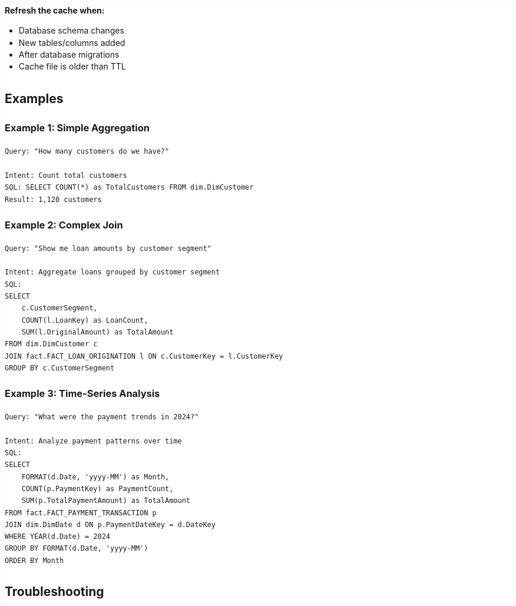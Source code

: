 **Refresh the cache when:**
- Database schema changes
- New tables/columns added
- After database migrations
- Cache file is older than TTL

## Examples

### Example 1: Simple Aggregation
```
Query: "How many customers do we have?"

Intent: Count total customers
SQL: SELECT COUNT(*) as TotalCustomers FROM dim.DimCustomer
Result: 1,120 customers
```

### Example 2: Complex Join
```
Query: "Show me loan amounts by customer segment"

Intent: Aggregate loans grouped by customer segment
SQL: 
SELECT 
    c.CustomerSegment,
    COUNT(l.LoanKey) as LoanCount,
    SUM(l.OriginalAmount) as TotalAmount
FROM dim.DimCustomer c
JOIN fact.FACT_LOAN_ORIGINATION l ON c.CustomerKey = l.CustomerKey
GROUP BY c.CustomerSegment
```

### Example 3: Time-Series Analysis
```
Query: "What were the payment trends in 2024?"

Intent: Analyze payment patterns over time
SQL:
SELECT 
    FORMAT(d.Date, 'yyyy-MM') as Month,
    COUNT(p.PaymentKey) as PaymentCount,
    SUM(p.TotalPaymentAmount) as TotalAmount
FROM fact.FACT_PAYMENT_TRANSACTION p
JOIN dim.DimDate d ON p.PaymentDateKey = d.DateKey
WHERE YEAR(d.Date) = 2024
GROUP BY FORMAT(d.Date, 'yyyy-MM')
ORDER BY Month
```

## Troubleshooting
